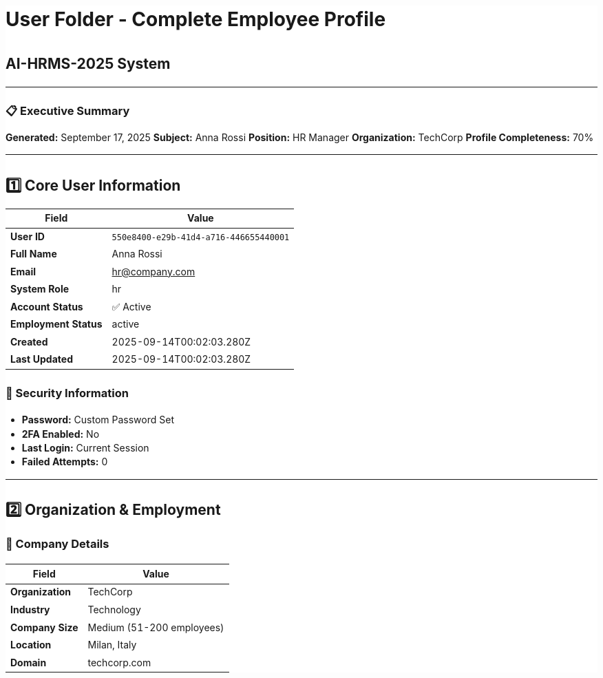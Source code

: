 # User Folder - Complete Employee Profile
## AI-HRMS-2025 System

---

### 📋 Executive Summary
**Generated:** September 17, 2025
**Subject:** Anna Rossi
**Position:** HR Manager
**Organization:** TechCorp
**Profile Completeness:** 70%

---

## 1️⃣ Core User Information

| Field | Value |
|-------|-------|
| **User ID** | `550e8400-e29b-41d4-a716-446655440001` |
| **Full Name** | Anna Rossi |
| **Email** | hr@company.com |
| **System Role** | hr |
| **Account Status** | ✅ Active |
| **Employment Status** | active |
| **Created** | 2025-09-14T00:02:03.280Z |
| **Last Updated** | 2025-09-14T00:02:03.280Z |

### 🔐 Security Information
- **Password:** Custom Password Set
- **2FA Enabled:** No
- **Last Login:** Current Session
- **Failed Attempts:** 0

---

## 2️⃣ Organization & Employment

### 🏢 Company Details
| Field | Value |
|-------|-------|
| **Organization** | TechCorp |
| **Industry** | Technology |
| **Company Size** | Medium (51-200 employees) |
| **Location** | Milan, Italy |
| **Domain** | techcorp.com |
